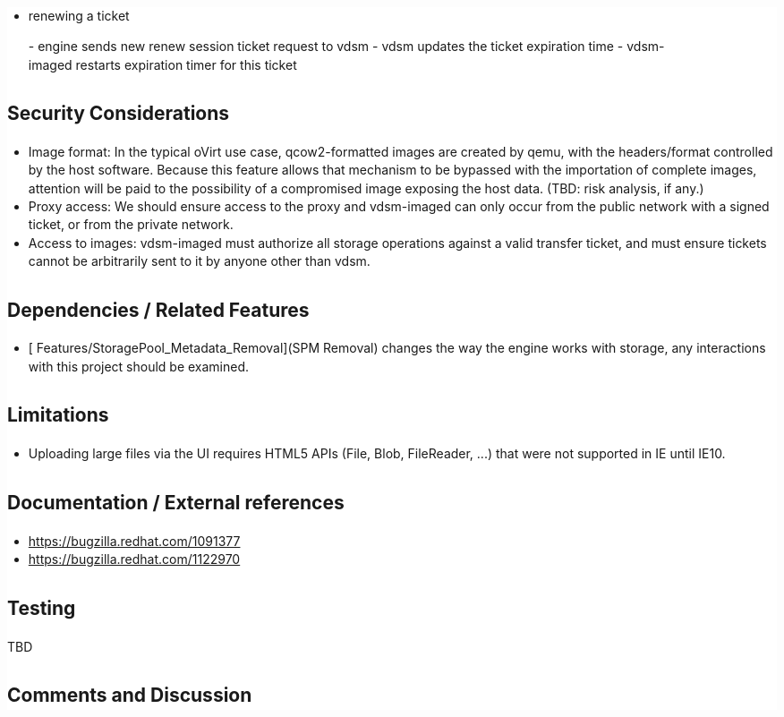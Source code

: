 *   renewing a ticket

      - engine sends new renew session ticket request to vdsm
      - vdsm updates the ticket expiration time
      - vdsm-imaged restarts expiration timer for this ticket

## Security Considerations

*   Image format: In the typical oVirt use case, qcow2-formatted images are created by qemu, with the headers/format controlled by the host software. Because this feature allows that mechanism to be bypassed with the importation of complete images, attention will be paid to the possibility of a compromised image exposing the host data. (TBD: risk analysis, if any.)
*   Proxy access: We should ensure access to the proxy and vdsm-imaged can only occur from the public network with a signed ticket, or from the private network.
*   Access to images: vdsm-imaged must authorize all storage operations against a valid transfer ticket, and must ensure tickets cannot be arbitrarily sent to it by anyone other than vdsm.

## Dependencies / Related Features

*   [ Features/StoragePool_Metadata_Removal](SPM Removal) changes the way the engine works with storage, any interactions with this project should be examined.

## Limitations

*   Uploading large files via the UI requires HTML5 APIs (File, Blob, FileReader, ...) that were not supported in IE until IE10.

## Documentation / External references

*   <https://bugzilla.redhat.com/1091377>
*   <https://bugzilla.redhat.com/1122970>

## Testing

TBD

## Comments and Discussion


